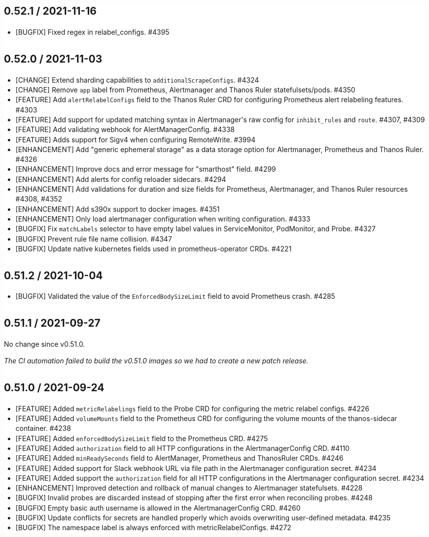 ## 0.52.1 / 2021-11-16

* [BUGFIX] Fixed regex in relabel_configs. #4395

## 0.52.0 / 2021-11-03

* [CHANGE] Extend sharding capabilities to `additionalScrapeConfigs`. #4324
* [CHANGE] Remove `app` label from Prometheus, Alertmanager and Thanos Ruler statefulsets/pods. #4350
* [FEATURE] Add `alertRelabelConfigs` field to the Thanos Ruler CRD for configuring Prometheus alert relabeling features. #4303
* [FEATURE] Add support for updated matching syntax in Alertmanager's raw config for `inhibit_rules` and `route`. #4307, #4309
* [FEATURE] Add validating webhook for AlertManagerConfig. #4338
* [FEATURE] Adds support for Sigv4 when configuring RemoteWrite. #3994
* [ENHANCEMENT] Add "generic ephemeral storage" as a data storage option for Alertmanager, Prometheus and Thanos Ruler. #4326
* [ENHANCEMENT] Improve docs and error message for "smarthost" field. #4299
* [ENHANCEMENT] Add alerts for config reloader sidecars. #4294
* [ENHANCEMENT] Add validations for duration and size fields for Prometheus, Alertmanager, and Thanos Ruler resources #4308, #4352
* [ENHANCEMENT] Add s390x support to docker images. #4351
* [ENHANCEMENT] Only load alertmanager configuration when writing configuration. #4333
* [BUGFIX] Fix `matchLabels` selector to have empty label values in ServiceMonitor, PodMonitor, and Probe. #4327
* [BUGFIX] Prevent rule file name collision. #4347
* [BUGFIX] Update native kubernetes fields used in prometheus-operator CRDs. #4221

## 0.51.2 / 2021-10-04

* [BUGFIX] Validated the value of the `EnforcedBodySizeLimit` field to avoid Prometheus crash. #4285

## 0.51.1 / 2021-09-27

No change since v0.51.0.

*The CI automation failed to build the v0.51.0 images so we had to create a new patch release.*

## 0.51.0 / 2021-09-24

* [FEATURE] Added `metricRelabelings` field to the Probe CRD for configuring the metric relabel configs. #4226
* [FEATURE] Added `volumeMounts` field to the Prometheus CRD for configuring the volume mounts of the thanos-sidecar container. #4238
* [FEATURE] Added `enforcedBodySizeLimit` field to the Prometheus CRD. #4275
* [FEATURE] Added `authorization` field to all HTTP configurations in the AlertmanagerConfig CRD. #4110
* [FEATURE] Added `minReadySeconds` field to AlertManager, Prometheus and ThanosRuler CRDs. #4246
* [FEATURE] Added support for Slack webhook URL via file path in the Alertmanager configuration secret. #4234
* [FEATURE] Added support the `authorization` field for all HTTP configurations in the Alertmanager configuration secret. #4234
* [ENHANCEMENT] Improved detection and rollback of manual changes to Alertmanager statefulsets. #4228
* [BUGFIX] Invalid probes are discarded instead of stopping after the first error when reconciling probes. #4248
* [BUGFIX] Empty basic auth username is allowed in the AlertmanagerConfig CRD. #4260
* [BUGFIX] Update conflicts for secrets are handled properly which avoids overwriting user-defined metadata. #4235
* [BUGFIX] The namespace label is always enforced with metricRelabelConfigs. #4272
